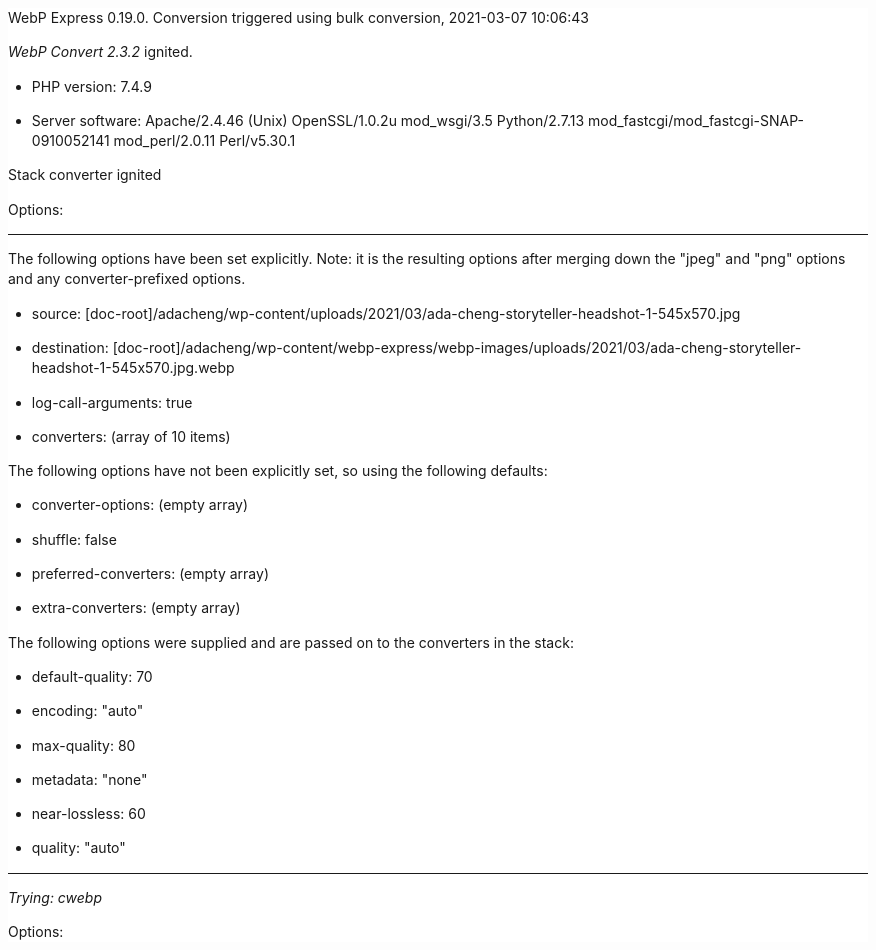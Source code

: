 WebP Express 0.19.0. Conversion triggered using bulk conversion, 2021-03-07 10:06:43


*WebP Convert 2.3.2*  ignited.

- PHP version: 7.4.9

- Server software: Apache/2.4.46 (Unix) OpenSSL/1.0.2u mod_wsgi/3.5 Python/2.7.13 mod_fastcgi/mod_fastcgi-SNAP-0910052141 mod_perl/2.0.11 Perl/v5.30.1


Stack converter ignited


Options:

------------

The following options have been set explicitly. Note: it is the resulting options after merging down the "jpeg" and "png" options and any converter-prefixed options.

- source: [doc-root]/adacheng/wp-content/uploads/2021/03/ada-cheng-storyteller-headshot-1-545x570.jpg

- destination: [doc-root]/adacheng/wp-content/webp-express/webp-images/uploads/2021/03/ada-cheng-storyteller-headshot-1-545x570.jpg.webp

- log-call-arguments: true

- converters: (array of 10 items)


The following options have not been explicitly set, so using the following defaults:

- converter-options: (empty array)

- shuffle: false

- preferred-converters: (empty array)

- extra-converters: (empty array)


The following options were supplied and are passed on to the converters in the stack:

- default-quality: 70

- encoding: "auto"

- max-quality: 80

- metadata: "none"

- near-lossless: 60

- quality: "auto"

------------



*Trying: cwebp* 


Options:
